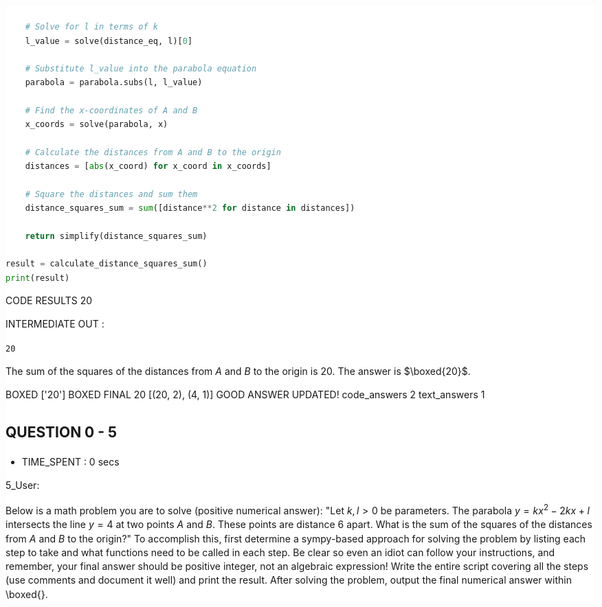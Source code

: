 ```python

    # Solve for l in terms of k
    l_value = solve(distance_eq, l)[0]

    # Substitute l_value into the parabola equation
    parabola = parabola.subs(l, l_value)

    # Find the x-coordinates of A and B
    x_coords = solve(parabola, x)

    # Calculate the distances from A and B to the origin
    distances = [abs(x_coord) for x_coord in x_coords]

    # Square the distances and sum them
    distance_squares_sum = sum([distance**2 for distance in distances])

    return simplify(distance_squares_sum)

result = calculate_distance_squares_sum()
print(result)
```

CODE RESULTS 20

INTERMEDIATE OUT :
```output
20
```
The sum of the squares of the distances from $A$ and $B$ to the origin is 20. The answer is $\boxed{20}$.

BOXED ['20']
BOXED FINAL 20
[(20, 2), (4, 1)]
GOOD ANSWER UPDATED!
code_answers 2 text_answers 1



## QUESTION 0 - 5 
- TIME_SPENT : 0 secs

5_User:

Below is a math problem you are to solve (positive numerical answer):
"Let $k, l > 0$ be parameters. The parabola $y = kx^2 - 2kx + l$ intersects the line $y = 4$ at two points $A$ and $B$. These points are distance 6 apart. What is the sum of the squares of the distances from $A$ and $B$ to the origin?"
To accomplish this, first determine a sympy-based approach for solving the problem by listing each step to take and what functions need to be called in each step. Be clear so even an idiot can follow your instructions, and remember, your final answer should be positive integer, not an algebraic expression!
Write the entire script covering all the steps (use comments and document it well) and print the result. After solving the problem, output the final numerical answer within \boxed{}.
